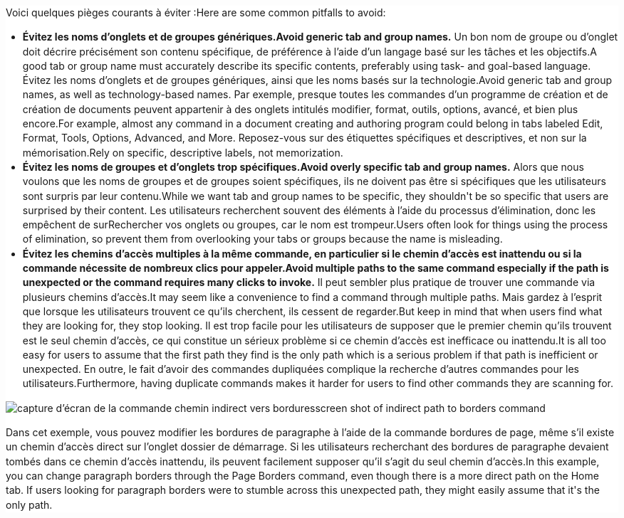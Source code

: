 <span data-ttu-id="99947-323">Voici quelques pièges courants à éviter :</span><span class="sxs-lookup"><span data-stu-id="99947-323">Here are some common pitfalls to avoid:</span></span>

- <span data-ttu-id="99947-324">**Évitez les noms d’onglets et de groupes génériques.**</span><span class="sxs-lookup"><span data-stu-id="99947-324">**Avoid generic tab and group names.**</span></span> <span data-ttu-id="99947-325">Un bon nom de groupe ou d’onglet doit décrire précisément son contenu spécifique, de préférence à l’aide d’un langage basé sur les tâches et les objectifs.</span><span class="sxs-lookup"><span data-stu-id="99947-325">A good tab or group name must accurately describe its specific contents, preferably using task- and goal-based language.</span></span> <span data-ttu-id="99947-326">Évitez les noms d’onglets et de groupes génériques, ainsi que les noms basés sur la technologie.</span><span class="sxs-lookup"><span data-stu-id="99947-326">Avoid generic tab and group names, as well as technology-based names.</span></span> <span data-ttu-id="99947-327">Par exemple, presque toutes les commandes d’un programme de création et de création de documents peuvent appartenir à des onglets intitulés modifier, format, outils, options, avancé, et bien plus encore.</span><span class="sxs-lookup"><span data-stu-id="99947-327">For example, almost any command in a document creating and authoring program could belong in tabs labeled Edit, Format, Tools, Options, Advanced, and More.</span></span> <span data-ttu-id="99947-328">Reposez-vous sur des étiquettes spécifiques et descriptives, et non sur la mémorisation.</span><span class="sxs-lookup"><span data-stu-id="99947-328">Rely on specific, descriptive labels, not memorization.</span></span>
- <span data-ttu-id="99947-329">**Évitez les noms de groupes et d’onglets trop spécifiques.**</span><span class="sxs-lookup"><span data-stu-id="99947-329">**Avoid overly specific tab and group names.**</span></span> <span data-ttu-id="99947-330">Alors que nous voulons que les noms de groupes et de groupes soient spécifiques, ils ne doivent pas être si spécifiques que les utilisateurs sont surpris par leur contenu.</span><span class="sxs-lookup"><span data-stu-id="99947-330">While we want tab and group names to be specific, they shouldn't be so specific that users are surprised by their content.</span></span> <span data-ttu-id="99947-331">Les utilisateurs recherchent souvent des éléments à l’aide du processus d’élimination, donc les empêchent de surRechercher vos onglets ou groupes, car le nom est trompeur.</span><span class="sxs-lookup"><span data-stu-id="99947-331">Users often look for things using the process of elimination, so prevent them from overlooking your tabs or groups because the name is misleading.</span></span>
- <span data-ttu-id="99947-332">**Évitez les chemins d’accès multiples à la même commande, en particulier si le chemin d’accès est inattendu ou si la commande nécessite de nombreux clics pour appeler.**</span><span class="sxs-lookup"><span data-stu-id="99947-332">**Avoid multiple paths to the same command especially if the path is unexpected or the command requires many clicks to invoke.**</span></span> <span data-ttu-id="99947-333">Il peut sembler plus pratique de trouver une commande via plusieurs chemins d’accès.</span><span class="sxs-lookup"><span data-stu-id="99947-333">It may seem like a convenience to find a command through multiple paths.</span></span> <span data-ttu-id="99947-334">Mais gardez à l’esprit que lorsque les utilisateurs trouvent ce qu’ils cherchent, ils cessent de regarder.</span><span class="sxs-lookup"><span data-stu-id="99947-334">But keep in mind that when users find what they are looking for, they stop looking.</span></span> <span data-ttu-id="99947-335">Il est trop facile pour les utilisateurs de supposer que le premier chemin qu’ils trouvent est le seul chemin d’accès, ce qui constitue un sérieux problème si ce chemin d’accès est inefficace ou inattendu.</span><span class="sxs-lookup"><span data-stu-id="99947-335">It is all too easy for users to assume that the first path they find is the only path which is a serious problem if that path is inefficient or unexpected.</span></span> <span data-ttu-id="99947-336">En outre, le fait d’avoir des commandes dupliquées complique la recherche d’autres commandes pour les utilisateurs.</span><span class="sxs-lookup"><span data-stu-id="99947-336">Furthermore, having duplicate commands makes it harder for users to find other commands they are scanning for.</span></span>

![<span data-ttu-id="99947-337">capture d’écran de la commande chemin indirect vers bordures</span><span class="sxs-lookup"><span data-stu-id="99947-337">screen shot of indirect path to borders command</span></span> ](images/cmd-ribbons-image12.png)

<span data-ttu-id="99947-338">Dans cet exemple, vous pouvez modifier les bordures de paragraphe à l’aide de la commande bordures de page, même s’il existe un chemin d’accès direct sur l’onglet dossier de démarrage. Si les utilisateurs recherchant des bordures de paragraphe devaient tombés dans ce chemin d’accès inattendu, ils peuvent facilement supposer qu’il s’agit du seul chemin d’accès.</span><span class="sxs-lookup"><span data-stu-id="99947-338">In this example, you can change paragraph borders through the Page Borders command, even though there is a more direct path on the Home tab. If users looking for paragraph borders were to stumble across this unexpected path, they might easily assume that it's the only path.</span></span>
